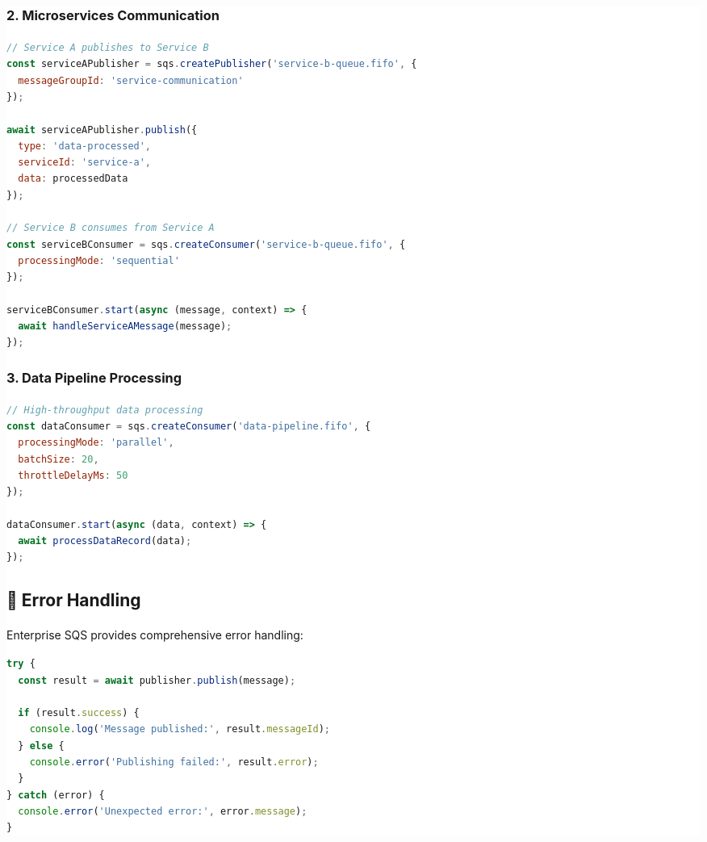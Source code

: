 ### 2. Microservices Communication

```javascript
// Service A publishes to Service B
const serviceAPublisher = sqs.createPublisher('service-b-queue.fifo', {
  messageGroupId: 'service-communication'
});

await serviceAPublisher.publish({
  type: 'data-processed',
  serviceId: 'service-a',
  data: processedData
});

// Service B consumes from Service A
const serviceBConsumer = sqs.createConsumer('service-b-queue.fifo', {
  processingMode: 'sequential'
});

serviceBConsumer.start(async (message, context) => {
  await handleServiceAMessage(message);
});
```

### 3. Data Pipeline Processing

```javascript
// High-throughput data processing
const dataConsumer = sqs.createConsumer('data-pipeline.fifo', {
  processingMode: 'parallel',
  batchSize: 20,
  throttleDelayMs: 50
});

dataConsumer.start(async (data, context) => {
  await processDataRecord(data);
});
```

## 🚨 Error Handling

Enterprise SQS provides comprehensive error handling:

```javascript
try {
  const result = await publisher.publish(message);
  
  if (result.success) {
    console.log('Message published:', result.messageId);
  } else {
    console.error('Publishing failed:', result.error);
  }
} catch (error) {
  console.error('Unexpected error:', error.message);
}
```

